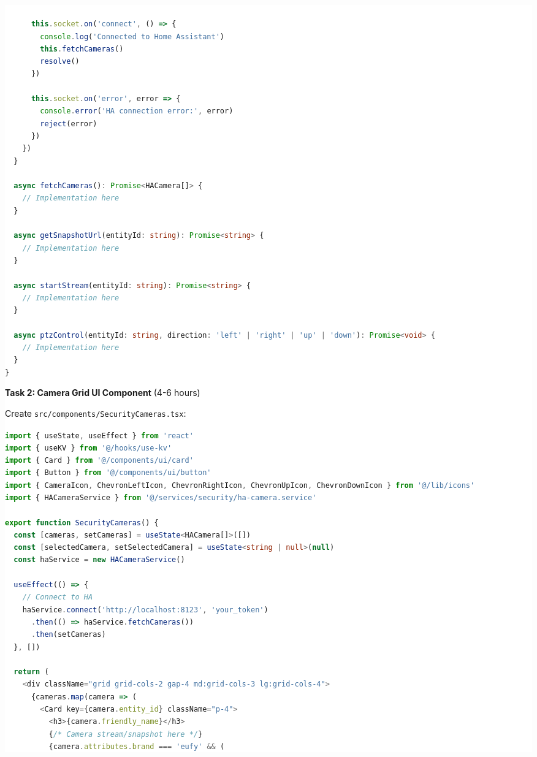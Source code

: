 ```typescript

      this.socket.on('connect', () => {
        console.log('Connected to Home Assistant')
        this.fetchCameras()
        resolve()
      })

      this.socket.on('error', error => {
        console.error('HA connection error:', error)
        reject(error)
      })
    })
  }

  async fetchCameras(): Promise<HACamera[]> {
    // Implementation here
  }

  async getSnapshotUrl(entityId: string): Promise<string> {
    // Implementation here
  }

  async startStream(entityId: string): Promise<string> {
    // Implementation here
  }

  async ptzControl(entityId: string, direction: 'left' | 'right' | 'up' | 'down'): Promise<void> {
    // Implementation here
  }
}
```

**Task 2: Camera Grid UI Component** (4-6 hours)

Create `src/components/SecurityCameras.tsx`:

```typescript
import { useState, useEffect } from 'react'
import { useKV } from '@/hooks/use-kv'
import { Card } from '@/components/ui/card'
import { Button } from '@/components/ui/button'
import { CameraIcon, ChevronLeftIcon, ChevronRightIcon, ChevronUpIcon, ChevronDownIcon } from '@/lib/icons'
import { HACameraService } from '@/services/security/ha-camera.service'

export function SecurityCameras() {
  const [cameras, setCameras] = useState<HACamera[]>([])
  const [selectedCamera, setSelectedCamera] = useState<string | null>(null)
  const haService = new HACameraService()

  useEffect(() => {
    // Connect to HA
    haService.connect('http://localhost:8123', 'your_token')
      .then(() => haService.fetchCameras())
      .then(setCameras)
  }, [])

  return (
    <div className="grid grid-cols-2 gap-4 md:grid-cols-3 lg:grid-cols-4">
      {cameras.map(camera => (
        <Card key={camera.entity_id} className="p-4">
          <h3>{camera.friendly_name}</h3>
          {/* Camera stream/snapshot here */}
          {camera.attributes.brand === 'eufy' && (
```